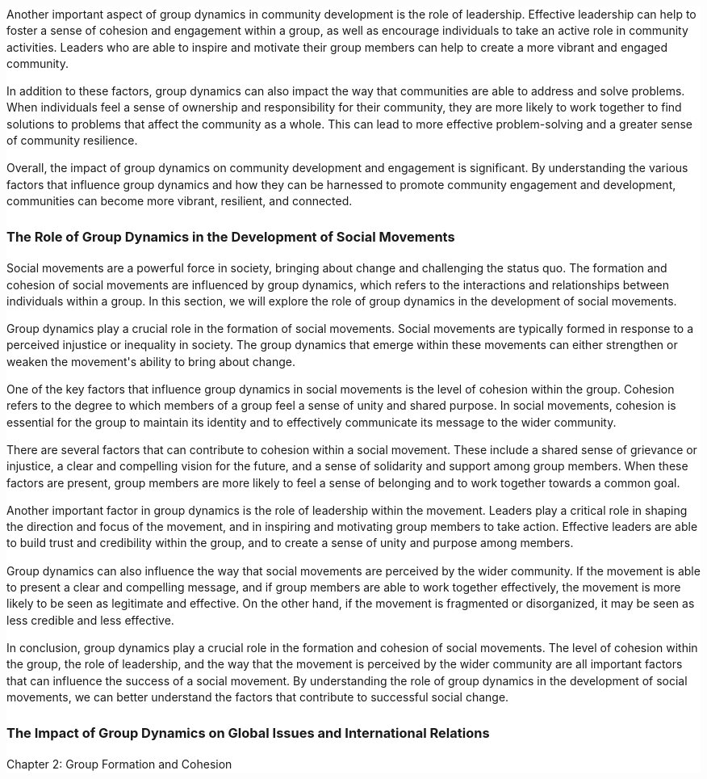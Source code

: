 Another important aspect of group dynamics in community development is the role of leadership. Effective leadership can help to foster a sense of cohesion and engagement within a group, as well as encourage individuals to take an active role in community activities. Leaders who are able to inspire and motivate their group members can help to create a more vibrant and engaged community.

In addition to these factors, group dynamics can also impact the way that communities are able to address and solve problems. When individuals feel a sense of ownership and responsibility for their community, they are more likely to work together to find solutions to problems that affect the community as a whole. This can lead to more effective problem-solving and a greater sense of community resilience.

Overall, the impact of group dynamics on community development and engagement is significant. By understanding the various factors that influence group dynamics and how they can be harnessed to promote community engagement and development, communities can become more vibrant, resilient, and connected.
### The Role of Group Dynamics in the Development of Social Movements
Social movements are a powerful force in society, bringing about change and challenging the status quo. The formation and cohesion of social movements are influenced by group dynamics, which refers to the interactions and relationships between individuals within a group. In this section, we will explore the role of group dynamics in the development of social movements.

Group dynamics play a crucial role in the formation of social movements. Social movements are typically formed in response to a perceived injustice or inequality in society. The group dynamics that emerge within these movements can either strengthen or weaken the movement's ability to bring about change.

One of the key factors that influence group dynamics in social movements is the level of cohesion within the group. Cohesion refers to the degree to which members of a group feel a sense of unity and shared purpose. In social movements, cohesion is essential for the group to maintain its identity and to effectively communicate its message to the wider community.

There are several factors that can contribute to cohesion within a social movement. These include a shared sense of grievance or injustice, a clear and compelling vision for the future, and a sense of solidarity and support among group members. When these factors are present, group members are more likely to feel a sense of belonging and to work together towards a common goal.

Another important factor in group dynamics is the role of leadership within the movement. Leaders play a critical role in shaping the direction and focus of the movement, and in inspiring and motivating group members to take action. Effective leaders are able to build trust and credibility within the group, and to create a sense of unity and purpose among members.

Group dynamics can also influence the way that social movements are perceived by the wider community. If the movement is able to present a clear and compelling message, and if group members are able to work together effectively, the movement is more likely to be seen as legitimate and effective. On the other hand, if the movement is fragmented or disorganized, it may be seen as less credible and less effective.

In conclusion, group dynamics play a crucial role in the formation and cohesion of social movements. The level of cohesion within the group, the role of leadership, and the way that the movement is perceived by the wider community are all important factors that can influence the success of a social movement. By understanding the role of group dynamics in the development of social movements, we can better understand the factors that contribute to successful social change.
### The Impact of Group Dynamics on Global Issues and International Relations
Chapter 2: Group Formation and Cohesion

